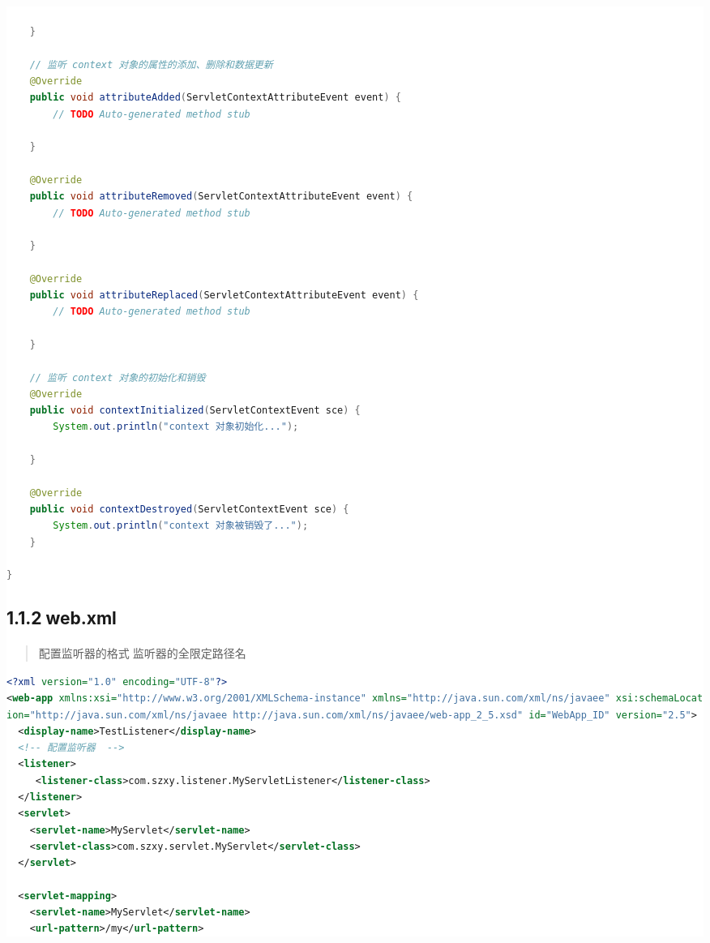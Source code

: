 ```java
		
	}

	// 监听 context 对象的属性的添加、删除和数据更新
	@Override
	public void attributeAdded(ServletContextAttributeEvent event) {
		// TODO Auto-generated method stub
		
	}

	@Override
	public void attributeRemoved(ServletContextAttributeEvent event) {
		// TODO Auto-generated method stub
		
	}

	@Override
	public void attributeReplaced(ServletContextAttributeEvent event) {
		// TODO Auto-generated method stub
		
	}

	// 监听 context 对象的初始化和销毁
	@Override
	public void contextInitialized(ServletContextEvent sce) {
		System.out.println("context 对象初始化...");
		
	}

	@Override
	public void contextDestroyed(ServletContextEvent sce) {
		System.out.println("context 对象被销毁了...");
	}
	
}

```

## 1.1.2  web.xml 

> 配置监听器的格式
>   <listener>
>   	 <listener-class>监听器的全限定路径名</listener-class>
>   </listener>

```xml
<?xml version="1.0" encoding="UTF-8"?>
<web-app xmlns:xsi="http://www.w3.org/2001/XMLSchema-instance" xmlns="http://java.sun.com/xml/ns/javaee" xsi:schemaLocation="http://java.sun.com/xml/ns/javaee http://java.sun.com/xml/ns/javaee/web-app_2_5.xsd" id="WebApp_ID" version="2.5">
  <display-name>TestListener</display-name>
  <!-- 配置监听器  -->
  <listener>
  	 <listener-class>com.szxy.listener.MyServletListener</listener-class>
  </listener>
  <servlet>
    <servlet-name>MyServlet</servlet-name>
    <servlet-class>com.szxy.servlet.MyServlet</servlet-class>
  </servlet>

  <servlet-mapping>
    <servlet-name>MyServlet</servlet-name>
    <url-pattern>/my</url-pattern>
```